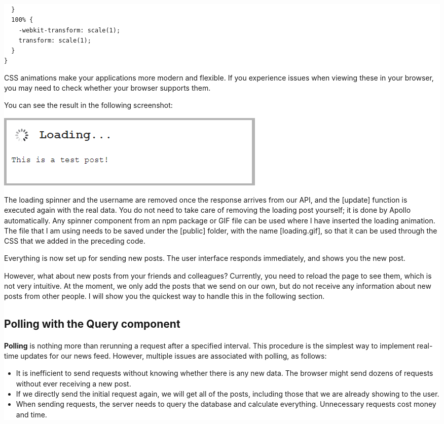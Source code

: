 ```
  }
  100% {
    -webkit-transform: scale(1);
    transform: scale(1);
  }
}
```


CSS animations make your applications more modern and flexible. If you
experience issues when viewing these in your browser, you may need to
check whether your browser supports them.

You can see the result in the following screenshot:


![](./images/159302de-863e-4c74-9652-f4224a049203.png)


The loading spinner and the username are removed once the response
arrives from our API, and the [update] function is executed again
with the real data. You do not need to take care of removing the loading
post yourself; it is done by Apollo automatically. Any spinner component
from an npm package or GIF file can be used where I have inserted the
loading animation. The file that I am using needs to be saved under the
[public] folder, with the name [loading.gif], so that it can
be used through the CSS that we added in the preceding code.

Everything is now set up for sending new posts. The user interface
responds immediately, and shows you the new post.

However, what about new posts from your friends and colleagues?
Currently, you need to reload the page to see them, which is not very
intuitive. At the moment, we only add the posts that we send on our own,
but do not receive any information about new posts from other people. I
will show you the quickest way to handle this in the following section.



Polling with the Query component
--------------------------------

**Polling** is nothing more than rerunning a request after a specified
interval. This procedure is the simplest way to implement real-time
updates for our news feed. However, multiple issues are associated with
polling, as follows:

-   It is inefficient to send requests without knowing whether there is
    any new data. The browser might send dozens of requests without ever
    receiving a new post.
-   If we directly send the initial request again, we will get all of
    the posts, including those that we are already showing to the user.
-   When sending requests, the server needs to query the database and
    calculate everything. Unnecessary requests cost money and time.
